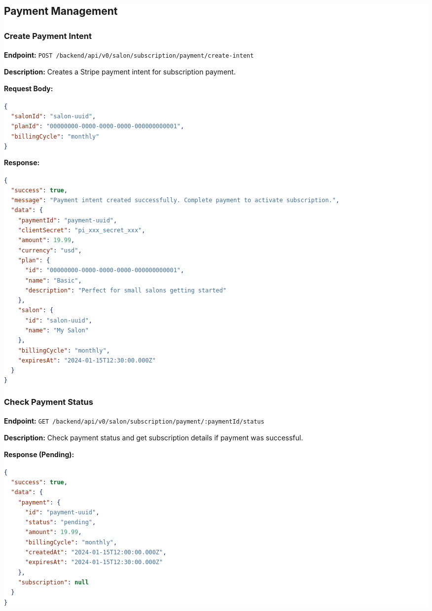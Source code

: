 
## Payment Management

### Create Payment Intent

**Endpoint:** `POST /backend/api/v0/salon/subscription/payment/create-intent`

**Description:** Creates a Stripe payment intent for subscription payment.

**Request Body:**
```json
{
  "salonId": "salon-uuid",
  "planId": "00000000-0000-0000-0000-000000000001",
  "billingCycle": "monthly"
}
```

**Response:**
```json
{
  "success": true,
  "message": "Payment intent created successfully. Complete payment to activate subscription.",
  "data": {
    "paymentId": "payment-uuid",
    "clientSecret": "pi_xxx_secret_xxx",
    "amount": 19.99,
    "currency": "usd",
    "plan": {
      "id": "00000000-0000-0000-0000-000000000001",
      "name": "Basic",
      "description": "Perfect for small salons getting started"
    },
    "salon": {
      "id": "salon-uuid",
      "name": "My Salon"
    },
    "billingCycle": "monthly",
    "expiresAt": "2024-01-15T12:30:00.000Z"
  }
}
```

### Check Payment Status

**Endpoint:** `GET /backend/api/v0/salon/subscription/payment/:paymentId/status`

**Description:** Check payment status and get subscription details if payment was successful.

**Response (Pending):**
```json
{
  "success": true,
  "data": {
    "payment": {
      "id": "payment-uuid",
      "status": "pending",
      "amount": 19.99,
      "billingCycle": "monthly",
      "createdAt": "2024-01-15T12:00:00.000Z",
      "expiresAt": "2024-01-15T12:30:00.000Z"
    },
    "subscription": null
  }
}
```
